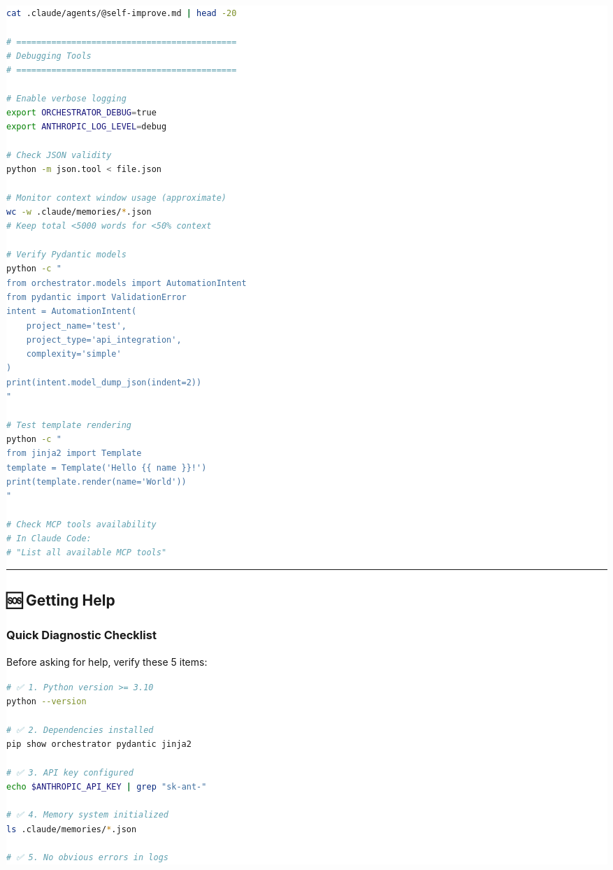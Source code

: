 ```bash
cat .claude/agents/@self-improve.md | head -20

# ============================================
# Debugging Tools
# ============================================

# Enable verbose logging
export ORCHESTRATOR_DEBUG=true
export ANTHROPIC_LOG_LEVEL=debug

# Check JSON validity
python -m json.tool < file.json

# Monitor context window usage (approximate)
wc -w .claude/memories/*.json
# Keep total <5000 words for <50% context

# Verify Pydantic models
python -c "
from orchestrator.models import AutomationIntent
from pydantic import ValidationError
intent = AutomationIntent(
    project_name='test',
    project_type='api_integration',
    complexity='simple'
)
print(intent.model_dump_json(indent=2))
"

# Test template rendering
python -c "
from jinja2 import Template
template = Template('Hello {{ name }}!')
print(template.render(name='World'))
"

# Check MCP tools availability
# In Claude Code:
# "List all available MCP tools"
```

---

## 🆘 Getting Help

### Quick Diagnostic Checklist

Before asking for help, verify these 5 items:

```bash
# ✅ 1. Python version >= 3.10
python --version

# ✅ 2. Dependencies installed
pip show orchestrator pydantic jinja2

# ✅ 3. API key configured
echo $ANTHROPIC_API_KEY | grep "sk-ant-"

# ✅ 4. Memory system initialized
ls .claude/memories/*.json

# ✅ 5. No obvious errors in logs
```